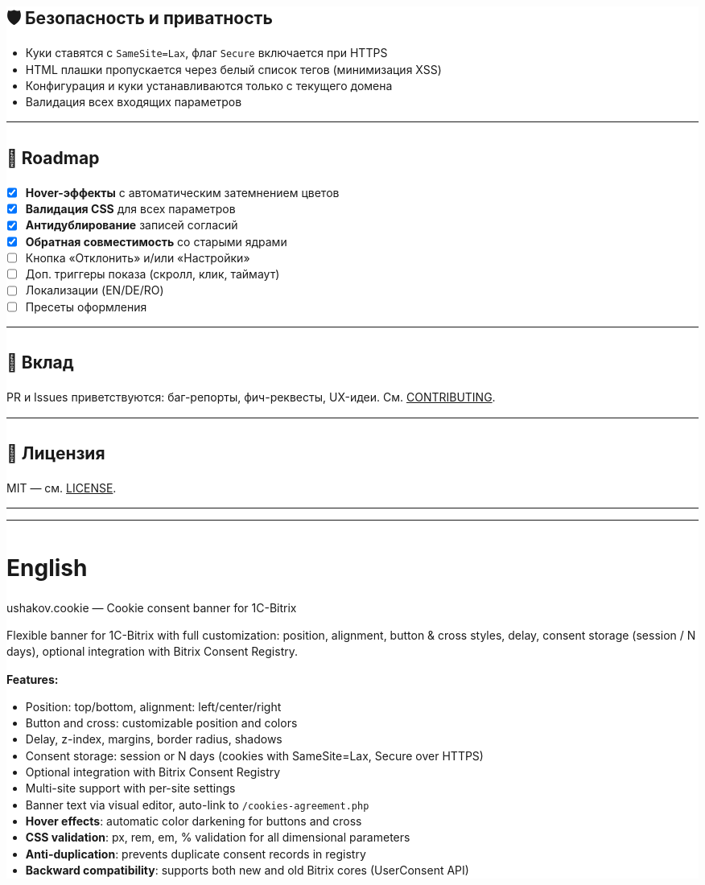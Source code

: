 
## 🛡️ Безопасность и приватность

- Куки ставятся с `SameSite=Lax`, флаг `Secure` включается при HTTPS
- HTML плашки пропускается через белый список тегов (минимизация XSS)
- Конфигурация и куки устанавливаются только с текущего домена
- Валидация всех входящих параметров

---

## 🚀 Roadmap

- [x] **Hover-эффекты** с автоматическим затемнением цветов
- [x] **Валидация CSS** для всех параметров
- [x] **Антидублирование** записей согласий
- [x] **Обратная совместимость** со старыми ядрами
- [ ] Кнопка «Отклонить» и/или «Настройки»
- [ ] Доп. триггеры показа (скролл, клик, таймаут)
- [ ] Локализации (EN/DE/RO)
- [ ] Пресеты оформления

---

## 🙌 Вклад

PR и Issues приветствуются: баг-репорты, фич-реквесты, UX-идеи. См. [CONTRIBUTING](CONTRIBUTING.md).

---

## 📜 Лицензия

MIT — см. [LICENSE](LICENSE).

---

---

# English

ushakov.cookie — Cookie consent banner for 1C-Bitrix

Flexible banner for 1C-Bitrix with full customization: position, alignment, button & cross styles, delay, consent storage (session / N days), optional integration with Bitrix Consent Registry.

**Features:**
- Position: top/bottom, alignment: left/center/right
- Button and cross: customizable position and colors
- Delay, z-index, margins, border radius, shadows
- Consent storage: session or N days (cookies with SameSite=Lax, Secure over HTTPS)
- Optional integration with Bitrix Consent Registry
- Multi-site support with per-site settings
- Banner text via visual editor, auto-link to `/cookies-agreement.php`
- **Hover effects**: automatic color darkening for buttons and cross
- **CSS validation**: px, rem, em, % validation for all dimensional parameters
- **Anti-duplication**: prevents duplicate consent records in registry
- **Backward compatibility**: supports both new and old Bitrix cores (UserConsent API)
